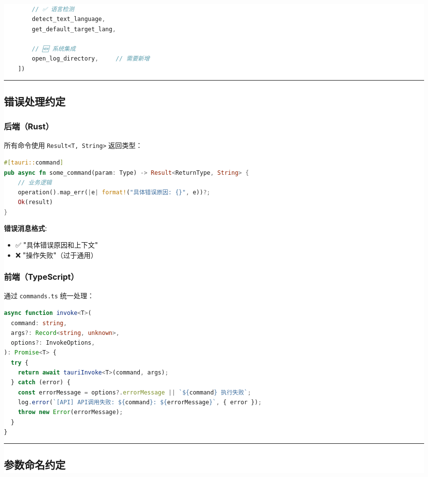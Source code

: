 ```rust
        // ✅ 语言检测
        detect_text_language,
        get_default_target_lang,
        
        // 🆕 系统集成
        open_log_directory,     // 需要新增
    ])
```

---

## 错误处理约定

### 后端（Rust）

所有命令使用 `Result<T, String>` 返回类型：
```rust
#[tauri::command]
pub async fn some_command(param: Type) -> Result<ReturnType, String> {
    // 业务逻辑
    operation().map_err(|e| format!("具体错误原因: {}", e))?;
    Ok(result)
}
```

**错误消息格式**: 
- ✅ "具体错误原因和上下文"
- ❌ "操作失败"（过于通用）

### 前端（TypeScript）

通过 `commands.ts` 统一处理：
```typescript
async function invoke<T>(
  command: string,
  args?: Record<string, unknown>,
  options?: InvokeOptions,
): Promise<T> {
  try {
    return await tauriInvoke<T>(command, args);
  } catch (error) {
    const errorMessage = options?.errorMessage || `${command} 执行失败`;
    log.error(`[API] API调用失败: ${command}: ${errorMessage}`, { error });
    throw new Error(errorMessage);
  }
}
```

---

## 参数命名约定
